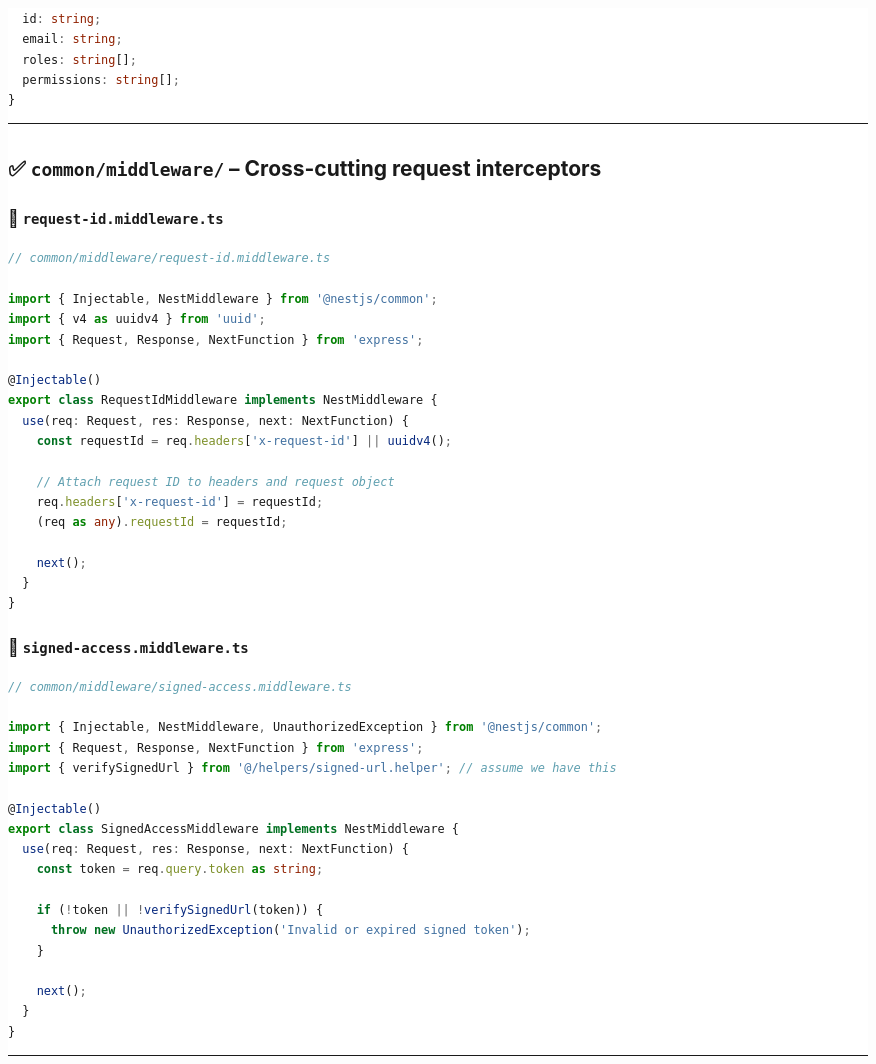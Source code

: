 ```ts
  id: string;
  email: string;
  roles: string[];
  permissions: string[];
}
```

---

## ✅ `common/middleware/` – Cross-cutting request interceptors

### 📄 `request-id.middleware.ts`

```ts
// common/middleware/request-id.middleware.ts

import { Injectable, NestMiddleware } from '@nestjs/common';
import { v4 as uuidv4 } from 'uuid';
import { Request, Response, NextFunction } from 'express';

@Injectable()
export class RequestIdMiddleware implements NestMiddleware {
  use(req: Request, res: Response, next: NextFunction) {
    const requestId = req.headers['x-request-id'] || uuidv4();

    // Attach request ID to headers and request object
    req.headers['x-request-id'] = requestId;
    (req as any).requestId = requestId;

    next();
  }
}
```

### 📄 `signed-access.middleware.ts`

```ts
// common/middleware/signed-access.middleware.ts

import { Injectable, NestMiddleware, UnauthorizedException } from '@nestjs/common';
import { Request, Response, NextFunction } from 'express';
import { verifySignedUrl } from '@/helpers/signed-url.helper'; // assume we have this

@Injectable()
export class SignedAccessMiddleware implements NestMiddleware {
  use(req: Request, res: Response, next: NextFunction) {
    const token = req.query.token as string;

    if (!token || !verifySignedUrl(token)) {
      throw new UnauthorizedException('Invalid or expired signed token');
    }

    next();
  }
}
```

---